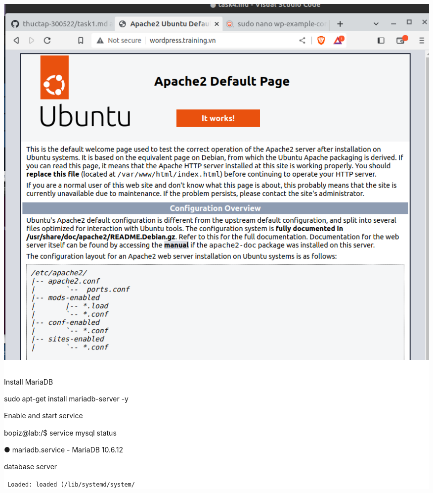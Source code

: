 ![](src/3.png)



---

Install MariaDB

sudo apt-get install mariadb-server -y

Enable and start service

bopiz@lab:/$ service mysql status

● mariadb.service - MariaDB 10.6.12 


database server

     Loaded: loaded (/lib/systemd/system/
     